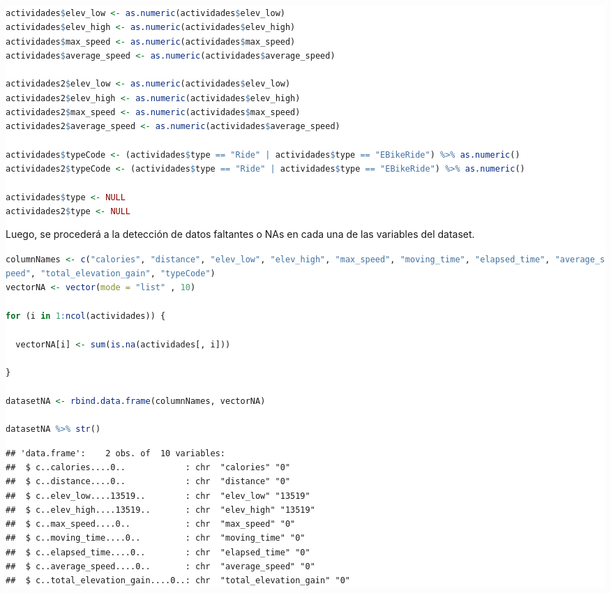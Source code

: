 ``` r
actividades$elev_low <- as.numeric(actividades$elev_low)
actividades$elev_high <- as.numeric(actividades$elev_high)
actividades$max_speed <- as.numeric(actividades$max_speed)
actividades$average_speed <- as.numeric(actividades$average_speed)

actividades2$elev_low <- as.numeric(actividades$elev_low)
actividades2$elev_high <- as.numeric(actividades$elev_high)
actividades2$max_speed <- as.numeric(actividades$max_speed)
actividades2$average_speed <- as.numeric(actividades$average_speed)

actividades$typeCode <- (actividades$type == "Ride" | actividades$type == "EBikeRide") %>% as.numeric()
actividades2$typeCode <- (actividades$type == "Ride" | actividades$type == "EBikeRide") %>% as.numeric()

actividades$type <- NULL
actividades2$type <- NULL
```

Luego, se procederá a la detección de datos faltantes o NAs en cada una
de las variables del dataset.

``` r
columnNames <- c("calories", "distance", "elev_low", "elev_high", "max_speed", "moving_time", "elapsed_time", "average_speed", "total_elevation_gain", "typeCode")
vectorNA <- vector(mode = "list" , 10)

for (i in 1:ncol(actividades)) {
  
  vectorNA[i] <- sum(is.na(actividades[, i]))
    
}

datasetNA <- rbind.data.frame(columnNames, vectorNA)

datasetNA %>% str()
```

    ## 'data.frame':    2 obs. of  10 variables:
    ##  $ c..calories....0..            : chr  "calories" "0"
    ##  $ c..distance....0..            : chr  "distance" "0"
    ##  $ c..elev_low....13519..        : chr  "elev_low" "13519"
    ##  $ c..elev_high....13519..       : chr  "elev_high" "13519"
    ##  $ c..max_speed....0..           : chr  "max_speed" "0"
    ##  $ c..moving_time....0..         : chr  "moving_time" "0"
    ##  $ c..elapsed_time....0..        : chr  "elapsed_time" "0"
    ##  $ c..average_speed....0..       : chr  "average_speed" "0"
    ##  $ c..total_elevation_gain....0..: chr  "total_elevation_gain" "0"